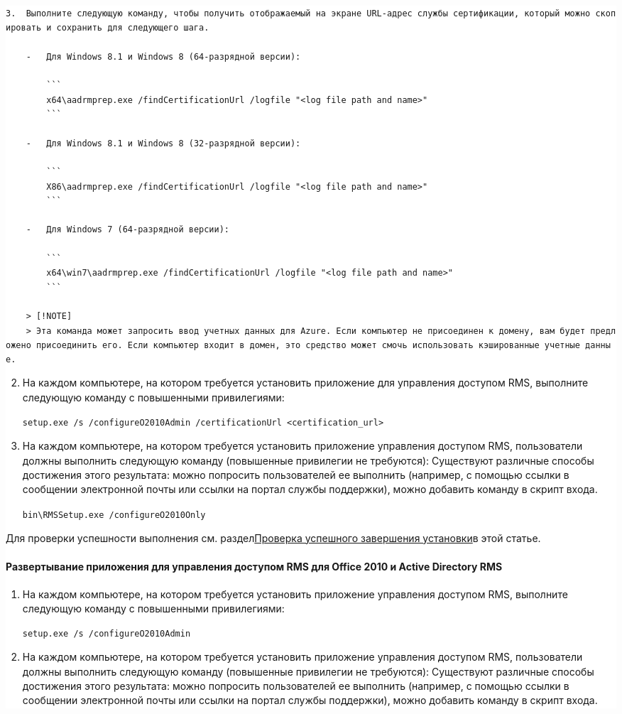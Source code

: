     3.  Выполните следующую команду, чтобы получить отображаемый на экране URL-адрес службы сертификации, который можно скопировать и сохранить для следующего шага.

        -   Для Windows 8.1 и Windows 8 (64-разрядной версии):

            ```
            x64\aadrmprep.exe /findCertificationUrl /logfile "<log file path and name>"
            ```

        -   Для Windows 8.1 и Windows 8 (32-разрядной версии):

            ```
            X86\aadrmprep.exe /findCertificationUrl /logfile "<log file path and name>"
            ```

        -   Для Windows 7 (64-разрядной версии):

            ```
            x64\win7\aadrmprep.exe /findCertificationUrl /logfile "<log file path and name>"
            ```

        > [!NOTE]
        > Эта команда может запросить ввод учетных данных для Azure. Если компьютер не присоединен к домену, вам будет предложено присоединить его. Если компьютер входит в домен, это средство может смочь использовать кэшированные учетные данные.

2.  На каждом компьютере, на котором требуется установить приложение для управления доступом RMS, выполните следующую команду с повышенными привилегиями:

    ```
    setup.exe /s /configureO2010Admin /certificationUrl <certification_url>
    ```

3.  На каждом компьютере, на котором требуется установить приложение управления доступом RMS, пользователи должны выполнить следующую команду (повышенные привилегии не требуются): Существуют различные способы достижения этого результата: можно попросить пользователей ее выполнить (например, с помощью ссылки в сообщении электронной почты или ссылки на портал службы поддержки), можно добавить команду в скрипт входа.

    ```
    bin\RMSSetup.exe /configureO2010Only
    ```

Для проверки успешности выполнения см. раздел[Проверка успешного завершения установки](../Topic/Rights_Management_sharing_application_administrator_guide.md#BKMK_verifyscripted)в этой статье.

#### Развертывание приложения для управления доступом RMS для Office 2010 и Active Directory RMS

1.  На каждом компьютере, на котором требуется установить приложение управления доступом RMS, выполните следующую команду с повышенными привилегиями:

    ```
    setup.exe /s /configureO2010Admin
    ```

2.  На каждом компьютере, на котором требуется установить приложение управления доступом RMS, пользователи должны выполнить следующую команду (повышенные привилегии не требуются): Существуют различные способы достижения этого результата: можно попросить пользователей ее выполнить (например, с помощью ссылки в сообщении электронной почты или ссылки на портал службы поддержки), можно добавить команду в скрипт входа.
